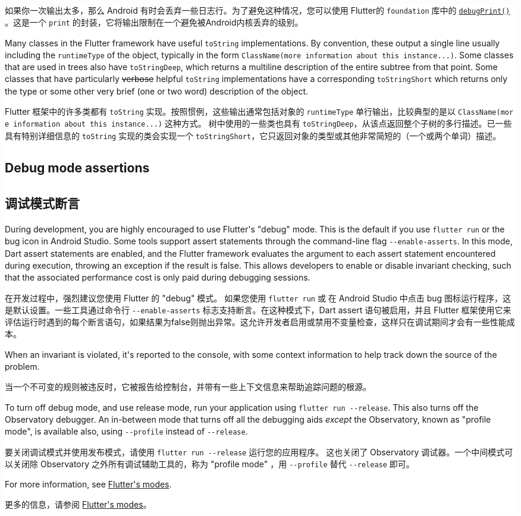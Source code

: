 如果你一次输出太多，那么 Android 有时会丢弃一些日志行。为了避免这种情况，您可以使用 Flutter的 `foundation` 库中的 [`debugPrint()`]({{site.api}}/flutter/foundation/debugPrint.html) 。这是一个 `print` 的封装，它将输出限制在一个避免被Android内核丢弃的级别。

Many classes in the Flutter framework have useful `toString`
implementations. By convention, these output a single line usually
including the `runtimeType` of the object, typically in the form
`ClassName(more information about this instance...)`. Some classes
that are used in trees also have `toStringDeep`, which returns a
multiline description of the entire subtree from that point. Some
classes that have particularly ~~verbose~~ helpful `toString`
implementations have a corresponding `toStringShort` which returns
only the type or some other very brief (one or two word) description
of the object.

Flutter 框架中的许多类都有 `toString` 实现。按照惯例，这些输出通常包括对象的 `runtimeType` 单行输出，比较典型的是以 `ClassName(more information about this instance...)` 这种方式。 树中使用的一些类也具有 `toStringDeep`，从该点返回整个子树的多行描述。已一些具有特别详细信息的 `toString` 实现的类会实现一个 `toStringShort`，它只返回对象的类型或其他非常简短的（一个或两个单词）描述。

## Debug mode assertions

## 调试模式断言

During development, you are highly encouraged to use Flutter's "debug"
mode. This is the default if you use `flutter run` or the bug icon
in Android Studio. Some tools support assert statements through the
command-line flag `--enable-asserts`.
In this mode, Dart assert statements are enabled, and the Flutter
framework evaluates the argument to each assert statement encountered during
execution, throwing an exception if the result is false. This allows
developers to enable or disable invariant checking, such that the associated
performance cost is only paid during debugging sessions.

在开发过程中，强烈建议您使用 Flutter 的 "debug" 模式。 如果您使用 `flutter run` 或 在 Android Studio 中点击 bug 图标运行程序，这是默认设置。一些工具通过命令行 `--enable-asserts` 标志支持断言。在这种模式下，Dart assert 语句被启用，并且 Flutter 框架使用它来评估运行时遇到的每个断言语句，如果结果为false则抛出异常。这允许开发者启用或禁用不变量检查，这样只在调试期间才会有一些性能成本。

When an invariant is violated, it's reported to the console, with
some context information to help track down the source of the
problem.

当一个不可变的规则被违反时，它被报告给控制台，并带有一些上下文信息来帮助追踪问题的根源。

To turn off debug mode, and use release mode, run your application
using `flutter run --release`. This also turns off the Observatory
debugger. An in-between mode that turns off all the debugging aids
_except_ the Observatory, known as "profile mode", is available also,
using `--profile` instead of `--release`.

要关闭调试模式并使用发布模式，请使用 `flutter run --release` 运行您的应用程序。 这也关闭了 Observatory 调试器。一个中间模式可以关闭除 Observatory 之外所有调试辅助工具的，称为 "profile mode" ，用 `--profile` 替代 `--release` 即可。

For more information, see [Flutter's modes](/docs/testing/build-modes).

更多的信息，请参阅 [Flutter's modes](/docs/testing/build-modes)。
